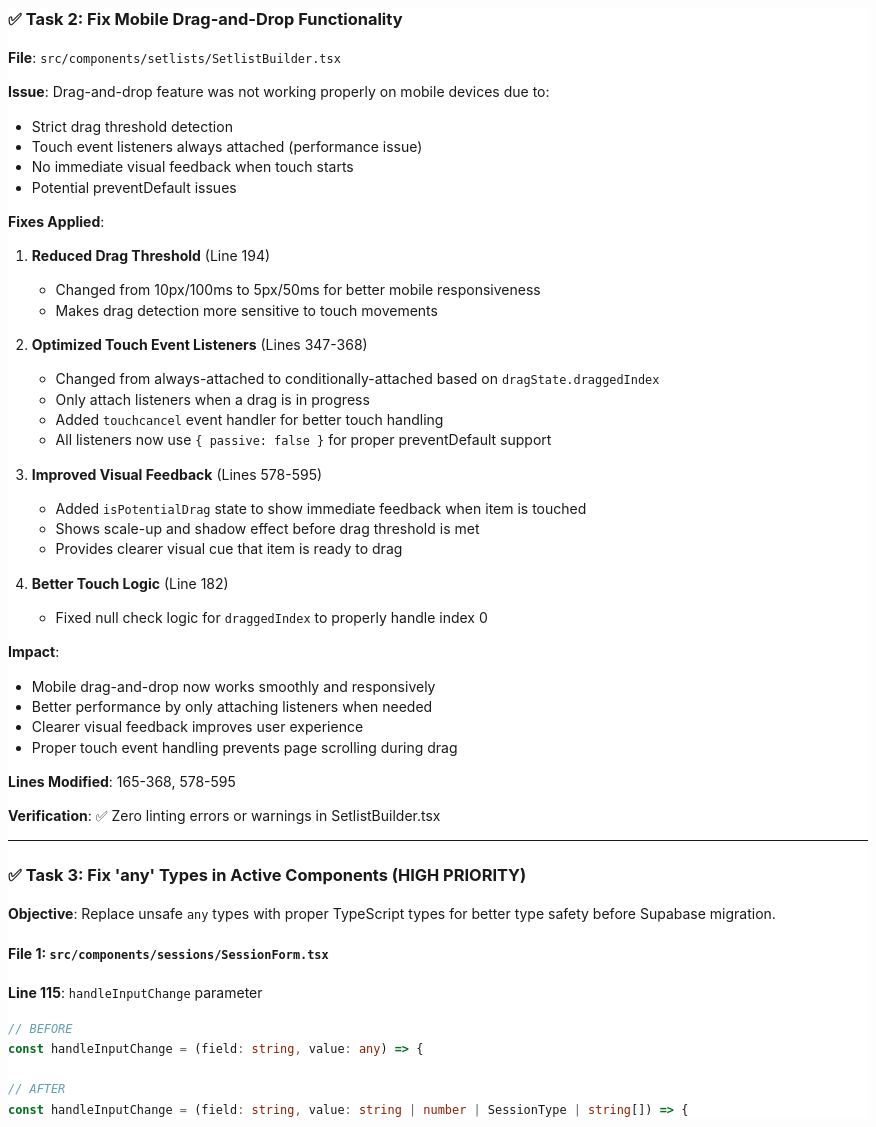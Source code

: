 
### ✅ Task 2: Fix Mobile Drag-and-Drop Functionality

**File**: `src/components/setlists/SetlistBuilder.tsx`

**Issue**: Drag-and-drop feature was not working properly on mobile devices due to:
- Strict drag threshold detection
- Touch event listeners always attached (performance issue)
- No immediate visual feedback when touch starts
- Potential preventDefault issues

**Fixes Applied**:

1. **Reduced Drag Threshold** (Line 194)
   - Changed from 10px/100ms to 5px/50ms for better mobile responsiveness
   - Makes drag detection more sensitive to touch movements

2. **Optimized Touch Event Listeners** (Lines 347-368)
   - Changed from always-attached to conditionally-attached based on `dragState.draggedIndex`
   - Only attach listeners when a drag is in progress
   - Added `touchcancel` event handler for better touch handling
   - All listeners now use `{ passive: false }` for proper preventDefault support

3. **Improved Visual Feedback** (Lines 578-595)
   - Added `isPotentialDrag` state to show immediate feedback when item is touched
   - Shows scale-up and shadow effect before drag threshold is met
   - Provides clearer visual cue that item is ready to drag

4. **Better Touch Logic** (Line 182)
   - Fixed null check logic for `draggedIndex` to properly handle index 0

**Impact**:
- Mobile drag-and-drop now works smoothly and responsively
- Better performance by only attaching listeners when needed
- Clearer visual feedback improves user experience
- Proper touch event handling prevents page scrolling during drag

**Lines Modified**: 165-368, 578-595

**Verification**: ✅ Zero linting errors or warnings in SetlistBuilder.tsx

---

### ✅ Task 3: Fix 'any' Types in Active Components (HIGH PRIORITY)

**Objective**: Replace unsafe `any` types with proper TypeScript types for better type safety before Supabase migration.

#### File 1: `src/components/sessions/SessionForm.tsx`

**Line 115**: `handleInputChange` parameter
```typescript
// BEFORE
const handleInputChange = (field: string, value: any) => {

// AFTER
const handleInputChange = (field: string, value: string | number | SessionType | string[]) => {
```
